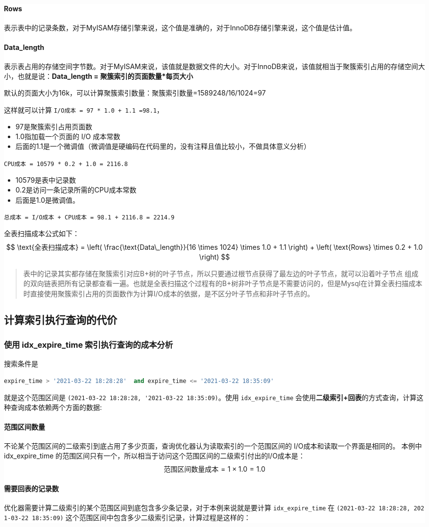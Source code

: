 #### Rows

表示表中的记录条数，对于MyISAM存储引擎来说，这个值是准确的，对于InnoDB存储引擎来说，这个值是估计值。

#### Data_length

表示表占用的存储空间字节数。对于MyISAM来说，该值就是数据文件的大小。对于InnoDB来说，该值就相当于聚簇索引占用的存储空间大小，也就是说：**Data_length = 聚簇索引的页面数量*每页大小**

默认的页面大小为16k，可以计算聚簇索引数量：聚簇索引数量=1589248/16/1024=97

这样就可以计算 `I/O成本 = 97 * 1.0 + 1.1 =98.1`，
- 97是聚簇索引占用页面数
- 1.0指加载一个页面的 I/O 成本常数
- 后面的1.1是一个微调值（微调值是硬编码在代码里的，没有注释且值比较小，不做具体意义分析）

`CPU成本 = 10579 * 0.2 + 1.0 = 2116.8` 
- 10579是表中记录数
- 0.2是访问一条记录所需的CPU成本常数
- 后面是1.0是微调值。

`总成本 = I/O成本 + CPU成本 = 98.1 + 2116.8 = 2214.9`

全表扫描成本公式如下：
$$
\text{全表扫描成本} = \left( \frac{\text{Data\_length}}{16 \times 1024} \times 1.0 + 1.1 \right) + \left( \text{Rows} \times 0.2 + 1.0 \right)
$$

> 表中的记录其实都存储在聚簇索引对应B+树的叶子节点，所以只要通过根节点获得了最左边的叶子节点，就可以沿着叶子节点 组成的双向链表把所有记录都查看一遍。也就是全表扫描这个过程有的B+树非叶子节点是不需要访问的，但是Mysql在计算全表扫描成本时直接使用聚簇索引占用的页面数作为计算I/O成本的依据，是不区分叶子节点和非叶子节点的。

## 计算索引执行查询的代价

### 使用 idx_expire_time 索引执行查询的成本分析
搜索条件是  

```sql
expire_time > '2021-03-22 18:28:28'  and expire_time <= '2021-03-22 18:35:09'
```

就是这个范围区间是 `(2021-03-22 18:28:28, '2021-03-22 18:35:09)`。使用 `idx_expire_time` 会使用**二级索引+回表**的方式查询，计算这种查询成本依赖两个方面的数据:

#### 范围区间数量

不论某个范围区间的二级索引到底占用了多少页面，查询优化器认为读取索引的一个范围区间的 I/O成本和读取一个界面是相同的。
本例中 idx_expire_time 的范围区间只有一个，所以相当于访问这个范围区间的二级索引付出的I/O成本是：
$$
\text{范围区间数量成本} = 1 \times 1.0 = 1.0
$$

#### 需要回表的记录数
优化器需要计算二级索引的某个范围区间到底包含多少条记录，对于本例来说就是要计算 `idx_expire_time` 在 `(2021-03-22 18:28:28, 2021-03-22 18:35:09)` 这个范围区间中包含多少二级索引记录，计算过程是这样的：
